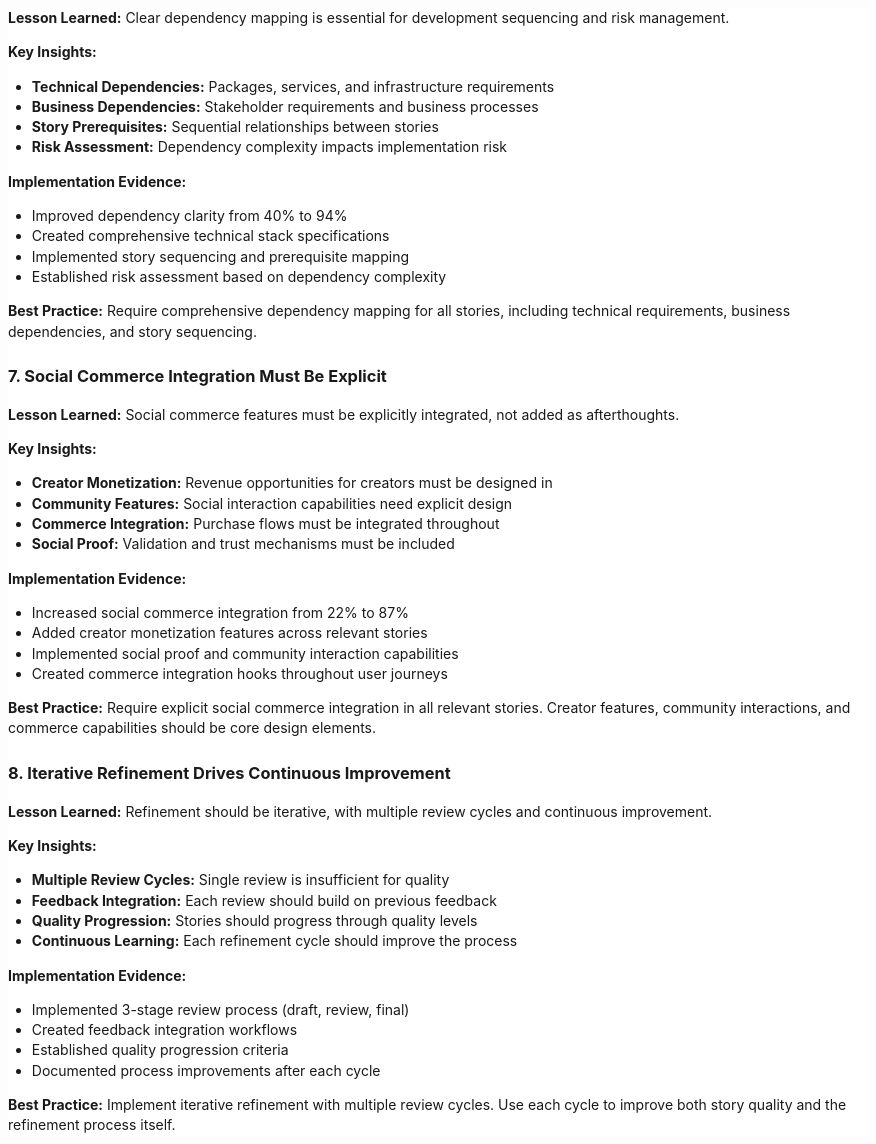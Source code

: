 **Lesson Learned:** Clear dependency mapping is essential for development sequencing and risk management.

**Key Insights:**
- **Technical Dependencies:** Packages, services, and infrastructure requirements
- **Business Dependencies:** Stakeholder requirements and business processes
- **Story Prerequisites:** Sequential relationships between stories
- **Risk Assessment:** Dependency complexity impacts implementation risk

**Implementation Evidence:**
- Improved dependency clarity from 40% to 94%
- Created comprehensive technical stack specifications
- Implemented story sequencing and prerequisite mapping
- Established risk assessment based on dependency complexity

**Best Practice:** Require comprehensive dependency mapping for all stories, including technical requirements, business dependencies, and story sequencing.

### 7. Social Commerce Integration Must Be Explicit

**Lesson Learned:** Social commerce features must be explicitly integrated, not added as afterthoughts.

**Key Insights:**
- **Creator Monetization:** Revenue opportunities for creators must be designed in
- **Community Features:** Social interaction capabilities need explicit design
- **Commerce Integration:** Purchase flows must be integrated throughout
- **Social Proof:** Validation and trust mechanisms must be included

**Implementation Evidence:**
- Increased social commerce integration from 22% to 87%
- Added creator monetization features across relevant stories
- Implemented social proof and community interaction capabilities
- Created commerce integration hooks throughout user journeys

**Best Practice:** Require explicit social commerce integration in all relevant stories. Creator features, community interactions, and commerce capabilities should be core design elements.

### 8. Iterative Refinement Drives Continuous Improvement

**Lesson Learned:** Refinement should be iterative, with multiple review cycles and continuous improvement.

**Key Insights:**
- **Multiple Review Cycles:** Single review is insufficient for quality
- **Feedback Integration:** Each review should build on previous feedback
- **Quality Progression:** Stories should progress through quality levels
- **Continuous Learning:** Each refinement cycle should improve the process

**Implementation Evidence:**
- Implemented 3-stage review process (draft, review, final)
- Created feedback integration workflows
- Established quality progression criteria
- Documented process improvements after each cycle

**Best Practice:** Implement iterative refinement with multiple review cycles. Use each cycle to improve both story quality and the refinement process itself.
